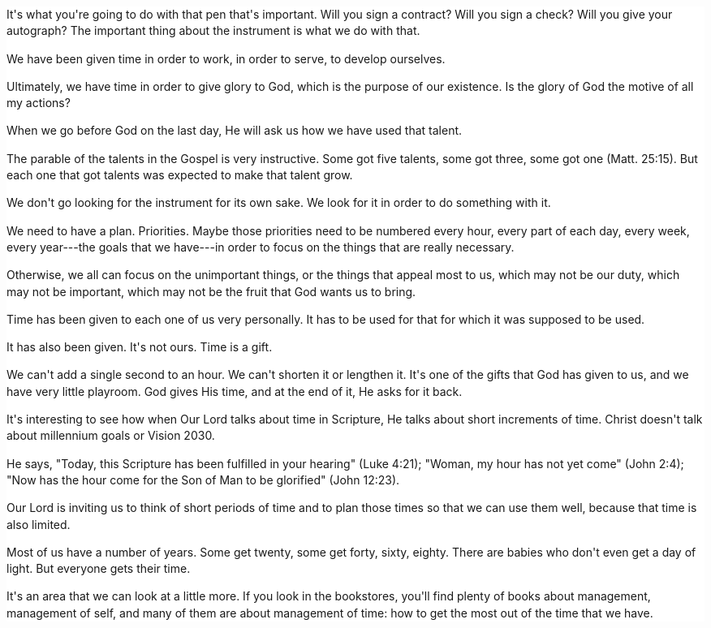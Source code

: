 It\'s what you\'re going to do with that pen that\'s important. Will you
sign a contract? Will you sign a check? Will you give your autograph?
The important thing about the instrument is what we do with that.

We have been given time in order to work, in order to serve, to develop
ourselves.

Ultimately, we have time in order to give glory to God, which is the
purpose of our existence. Is the glory of God the motive of all my
actions?

When we go before God on the last day, He will ask us how we have used
that talent.

The parable of the talents in the Gospel is very instructive. Some got
five talents, some got three, some got one (Matt. 25:15). But each one
that got talents was expected to make that talent grow.

We don\'t go looking for the instrument for its own sake. We look for it
in order to do something with it.

We need to have a plan. Priorities. Maybe those priorities need to be
numbered every hour, every part of each day, every week, every
year---the goals that we have---in order to focus on the things that are
really necessary.

Otherwise, we all can focus on the unimportant things, or the things
that appeal most to us, which may not be our duty, which may not be
important, which may not be the fruit that God wants us to bring.

Time has been given to each one of us very personally. It has to be used
for that for which it was supposed to be used.

It has also been given. It\'s not ours. Time is a gift.

We can\'t add a single second to an hour. We can\'t shorten it or
lengthen it. It\'s one of the gifts that God has given to us, and we
have very little playroom. God gives His time, and at the end of it, He
asks for it back.

It\'s interesting to see how when Our Lord talks about time in
Scripture, He talks about short increments of time. Christ doesn\'t talk
about millennium goals or Vision 2030.

He says, "Today, this Scripture has been fulfilled in your hearing"
(Luke 4:21); "Woman, my hour has not yet come" (John 2:4); "Now has the
hour come for the Son of Man to be glorified" (John 12:23).

Our Lord is inviting us to think of short periods of time and to plan
those times so that we can use them well, because that time is also
limited.

Most of us have a number of years. Some get twenty, some get forty,
sixty, eighty. There are babies who don\'t even get a day of light. But
everyone gets their time.

It\'s an area that we can look at a little more. If you look in the
bookstores, you\'ll find plenty of books about management, management of
self, and many of them are about management of time: how to get the most
out of the time that we have.
